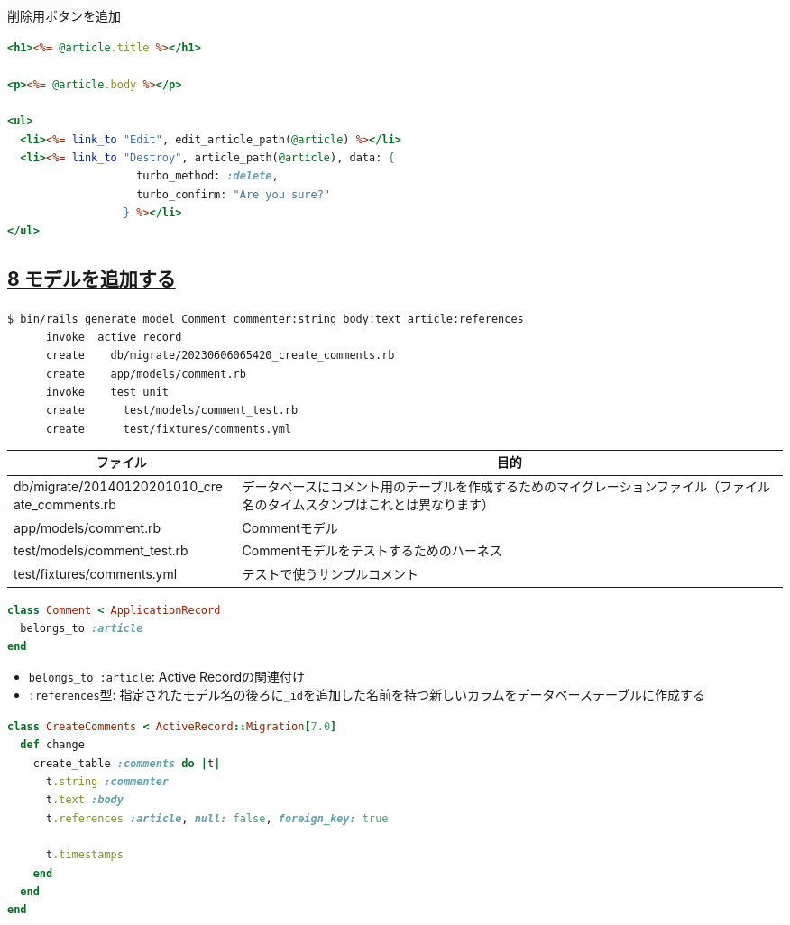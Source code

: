削除用ボタンを追加

```erb:app/views/articles/show.html.erb
<h1><%= @article.title %></h1>

<p><%= @article.body %></p>

<ul>
  <li><%= link_to "Edit", edit_article_path(@article) %></li>
  <li><%= link_to "Destroy", article_path(@article), data: {
                    turbo_method: :delete,
                    turbo_confirm: "Are you sure?"
                  } %></li>
</ul>
```

## [8 モデルを追加する](https://railsguides.jp/getting_started.html#%E3%83%A2%E3%83%87%E3%83%AB%E3%82%92%E8%BF%BD%E5%8A%A0%E3%81%99%E3%82%8B)

```console
$ bin/rails generate model Comment commenter:string body:text article:references
      invoke  active_record
      create    db/migrate/20230606065420_create_comments.rb
      create    app/models/comment.rb
      invoke    test_unit
      create      test/models/comment_test.rb
      create      test/fixtures/comments.yml
```

ファイル | 目的
-- | --
db/migrate/20140120201010_create_comments.rb | データベースにコメント用のテーブルを作成するためのマイグレーションファイル（ファイル名のタイムスタンプはこれとは異なります）
app/models/comment.rb | Commentモデル
test/models/comment_test.rb | Commentモデルをテストするためのハーネス
test/fixtures/comments.yml | テストで使うサンプルコメント

```ruby:app/models/comment.rb
class Comment < ApplicationRecord
  belongs_to :article
end
```
- `belongs_to :article`: Active Recordの関連付け
- `:references`型: 指定されたモデル名の後ろに`_id`を追加した名前を持つ新しいカラムをデータベーステーブルに作成する

```ruby:db/schema.rb
class CreateComments < ActiveRecord::Migration[7.0]
  def change
    create_table :comments do |t|
      t.string :commenter
      t.text :body
      t.references :article, null: false, foreign_key: true

      t.timestamps
    end
  end
end
```
